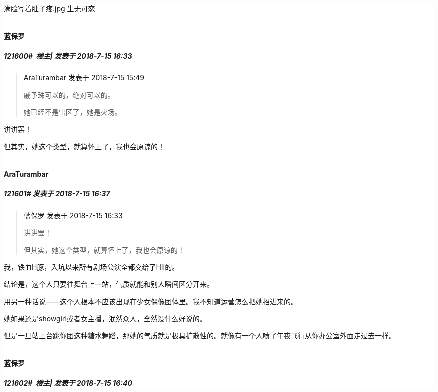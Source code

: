 满脸写着肚子疼.jpg</blockquote>
生无可恋







-----

####  蓝保罗  
##### 121600#         楼主| 发表于 2018-7-15 16:33



<blockquote><a href="httphttps://bbs.saraba1st.com/2b/forum.php?mod=redirect&amp;goto=findpost&amp;pid=40340868&amp;ptid=1105387" target="_blank">AraTurambar 发表于 2018-7-15 15:49</a>

戚予珠可以的，绝对可以的。


她已经不是雷区了，她是火场。</blockquote>
讲讲罢！

但其实，她这个类型，就算怀上了，我也会原谅的！







-----

####  AraTurambar  
##### 121601#       发表于 2018-7-15 16:37



<blockquote><a href="httphttps://bbs.saraba1st.com/2b/forum.php?mod=redirect&amp;goto=findpost&amp;pid=40341269&amp;ptid=1105387" target="_blank">蓝保罗 发表于 2018-7-15 16:33</a>

讲讲罢！

但其实，她这个类型，就算怀上了，我也会原谅的！</blockquote>
我，铁血H豚，入坑以来所有剧场公演全都交给了HII的。


结论是，这个人只要往舞台上一站，气质就能和别人瞬间区分开来。


用另一种话说——这个人根本不应该出现在少女偶像团体里。我不知道运营怎么把她招进来的。


她如果还是showgirl或者女主播，泯然众人，全然没什么好说的。


但是一旦站上台跳你团这种糖水舞蹈，那她的气质就是极具扩散性的。就像有一个人喷了午夜飞行从你办公室外面走过去一样。







-----

####  蓝保罗  
##### 121602#         楼主| 发表于 2018-7-15 16:40
